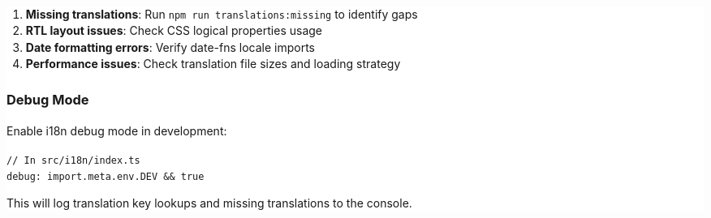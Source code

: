 1. **Missing translations**: Run `npm run translations:missing` to identify gaps
2. **RTL layout issues**: Check CSS logical properties usage
3. **Date formatting errors**: Verify date-fns locale imports
4. **Performance issues**: Check translation file sizes and loading strategy

### Debug Mode

Enable i18n debug mode in development:

```tsx
// In src/i18n/index.ts
debug: import.meta.env.DEV && true
```

This will log translation key lookups and missing translations to the console.